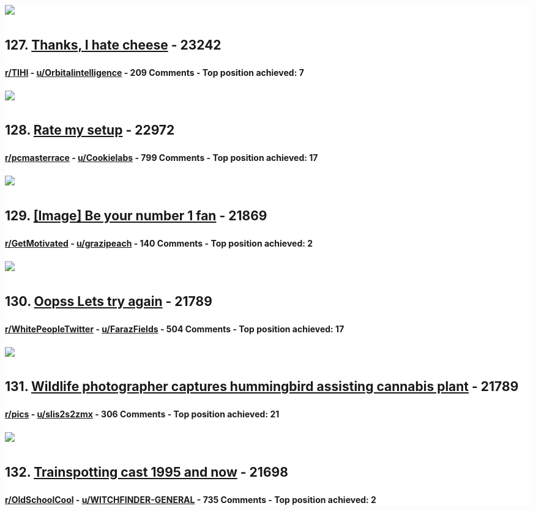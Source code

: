 <a href="https://v.redd.it/s23ueerfmyl61"><img src="https://b.thumbs.redditmedia.com/O6Hl6JRZF9aZqxnOwdrRrmJXmd5Zf2eL-udQXNdYLoQ.jpg"></img></a>

## 127. [Thanks, I hate cheese](http://reddit.com/r/TIHI/comments/m11hby/thanks_i_hate_cheese/) - 23242
#### [r/TIHI](http://reddit.com/r/TIHI) - [u/Orbitalintelligence](http://reddit.com/u/Orbitalintelligence) - 209 Comments - Top position achieved: 7

<a href="https://imgur.com/aA7XXpx.jpg"><img src="https://b.thumbs.redditmedia.com/bRAwqHu8izbGQ_paxCQ0kmfv29JdSEFuOgsDAGhes5Q.jpg"></img></a>

## 128. [Rate my setup](http://reddit.com/r/pcmasterrace/comments/m15uxk/rate_my_setup/) - 22972
#### [r/pcmasterrace](http://reddit.com/r/pcmasterrace) - [u/Cookielabs](http://reddit.com/u/Cookielabs) - 799 Comments - Top position achieved: 17

<a href="https://i.redd.it/0ick4xzy20m61.jpg"><img src="https://b.thumbs.redditmedia.com/GwfhSpYFMdxPd8LdRXnnzzH_RlB8zgQaU_87huuirRw.jpg"></img></a>

## 129. [[Image] Be your number 1 fan](http://reddit.com/r/GetMotivated/comments/m1khg7/image_be_your_number_1_fan/) - 21869
#### [r/GetMotivated](http://reddit.com/r/GetMotivated) - [u/grazipeach](http://reddit.com/u/grazipeach) - 140 Comments - Top position achieved: 2

<a href="https://i.redd.it/hit9lbs2g3m61.png"><img src="https://b.thumbs.redditmedia.com/KX5j69SrqSNSJl7yBDFLupMPcgo3okdCYRyMSS8UcrA.jpg"></img></a>

## 130. [Oopss Lets try again](http://reddit.com/r/WhitePeopleTwitter/comments/m1bcd6/oopss_lets_try_again/) - 21789
#### [r/WhitePeopleTwitter](http://reddit.com/r/WhitePeopleTwitter) - [u/FarazFields](http://reddit.com/u/FarazFields) - 504 Comments - Top position achieved: 17

<a href="https://i.redd.it/v9quk9x0e1m61.jpg"><img src="https://b.thumbs.redditmedia.com/wKabfR6e0aZjr_7rwe59JGWvixIDTVWActukRa_Q2MY.jpg"></img></a>

## 131. [Wildlife photographer captures hummingbird assisting cannabis plant](http://reddit.com/r/pics/comments/m1fzqc/wildlife_photographer_captures_hummingbird/) - 21789
#### [r/pics](http://reddit.com/r/pics) - [u/slis2s2zmx](http://reddit.com/u/slis2s2zmx) - 306 Comments - Top position achieved: 21

<a href="https://i.redd.it/97rmjnu7a2m61.jpg"><img src="https://b.thumbs.redditmedia.com/5GSzKp9jEwI6zfmREOrAbxBRUDadzZZzAqwCChmPfLA.jpg"></img></a>

## 132. [Trainspotting cast 1995 and now](http://reddit.com/r/OldSchoolCool/comments/m192r6/trainspotting_cast_1995_and_now/) - 21698
#### [r/OldSchoolCool](http://reddit.com/r/OldSchoolCool) - [u/WlTCHFINDER-GENERAL](http://reddit.com/u/WlTCHFINDER-GENERAL) - 735 Comments - Top position achieved: 2
